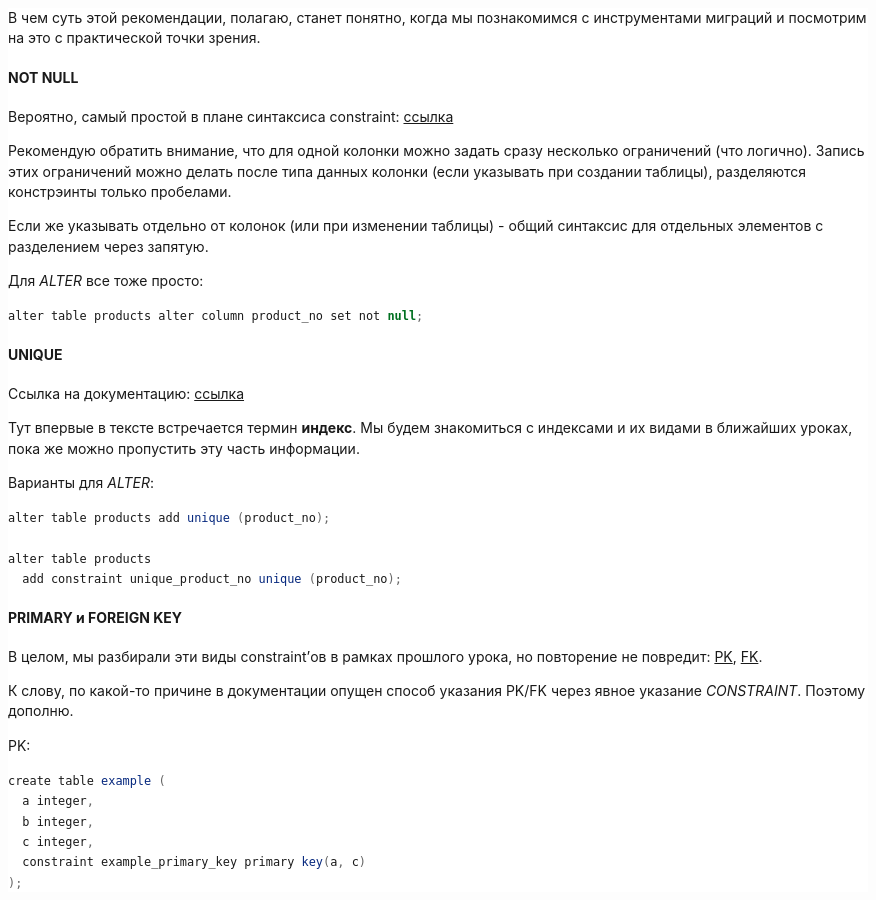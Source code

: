 В чем суть этой рекомендации, полагаю, станет понятно, когда мы познакомимся с инструментами миграций и посмотрим на это с практической точки зрения.

  

#### NOT NULL

Вероятно, самый простой в плане синтаксиса constraint: [ссылка](https://postgrespro.ru/docs/postgresql/9.5/ddl-constraints#idp7)

Рекомендую обратить внимание, что для одной колонки можно задать сразу несколько ограничений (что логично). Запись этих ограничений можно делать после типа данных колонки (если указывать при создании таблицы), разделяются констрэинты только пробелами.

Если же указывать отдельно от колонок (или при изменении таблицы) - общий синтаксис для отдельных элементов с разделением через запятую.

  

Для _ALTER_ все тоже просто:

```java
alter table products alter column product_no set not null;
```

  

#### UNIQUE

Ссылка на документацию: [ссылка](https://postgrespro.ru/docs/postgresql/9.5/ddl-constraints#ddl-constraints-unique-constraints)

Тут впервые в тексте встречается термин **индекс**. Мы будем знакомиться с индексами и их видами в ближайших уроках, пока же можно пропустить эту часть информации.

  

Варианты для _ALTER_:

```java
alter table products add unique (product_no);

alter table products 
  add constraint unique_product_no unique (product_no);
```

  

#### PRIMARY и FOREIGN KEY

В целом, мы разбирали эти виды constraint’ов в рамках прошлого урока, но повторение не повредит: [PK](https://postgrespro.ru/docs/postgresql/9.5/ddl-constraints#ddl-constraints-primary-keys), [FK](https://postgrespro.ru/docs/postgresql/9.5/ddl-constraints#ddl-constraints-fk).

К слову, по какой-то причине в документации опущен способ указания PK/FK через явное указание _CONSTRAINT_. Поэтому дополню.

PK:

```java
create table example (
  a integer,
  b integer,
  c integer,
  constraint example_primary_key primary key(a, c)
);
```

